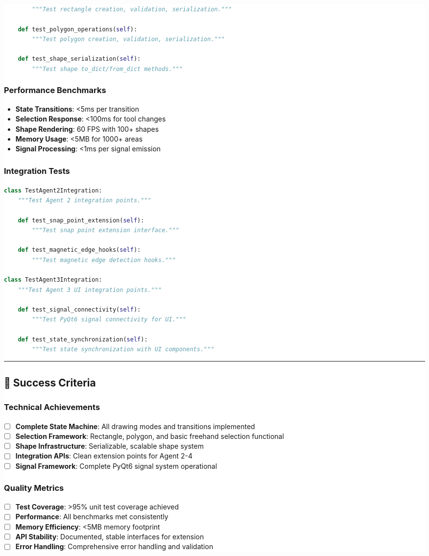 ```python
        """Test rectangle creation, validation, serialization."""
        
    def test_polygon_operations(self):
        """Test polygon creation, validation, serialization."""
        
    def test_shape_serialization(self):
        """Test shape to_dict/from_dict methods."""
```

### **Performance Benchmarks**
- **State Transitions**: <5ms per transition
- **Selection Response**: <100ms for tool changes
- **Shape Rendering**: 60 FPS with 100+ shapes
- **Memory Usage**: <5MB for 1000+ areas
- **Signal Processing**: <1ms per signal emission

### **Integration Tests**
```python
class TestAgent2Integration:
    """Test Agent 2 integration points."""
    
    def test_snap_point_extension(self):
        """Test snap point extension interface."""
        
    def test_magnetic_edge_hooks(self):
        """Test magnetic edge detection hooks."""

class TestAgent3Integration:
    """Test Agent 3 UI integration points."""
    
    def test_signal_connectivity(self):
        """Test PyQt6 signal connectivity for UI."""
        
    def test_state_synchronization(self):
        """Test state synchronization with UI components."""
```

---

## 🎯 **Success Criteria**

### **Technical Achievements**
- [ ] **Complete State Machine**: All drawing modes and transitions implemented
- [ ] **Selection Framework**: Rectangle, polygon, and basic freehand selection functional
- [ ] **Shape Infrastructure**: Serializable, scalable shape system
- [ ] **Integration APIs**: Clean extension points for Agent 2-4
- [ ] **Signal Framework**: Complete PyQt6 signal system operational

### **Quality Metrics**
- [ ] **Test Coverage**: >95% unit test coverage achieved
- [ ] **Performance**: All benchmarks met consistently
- [ ] **Memory Efficiency**: <5MB memory footprint
- [ ] **API Stability**: Documented, stable interfaces for extension
- [ ] **Error Handling**: Comprehensive error handling and validation
